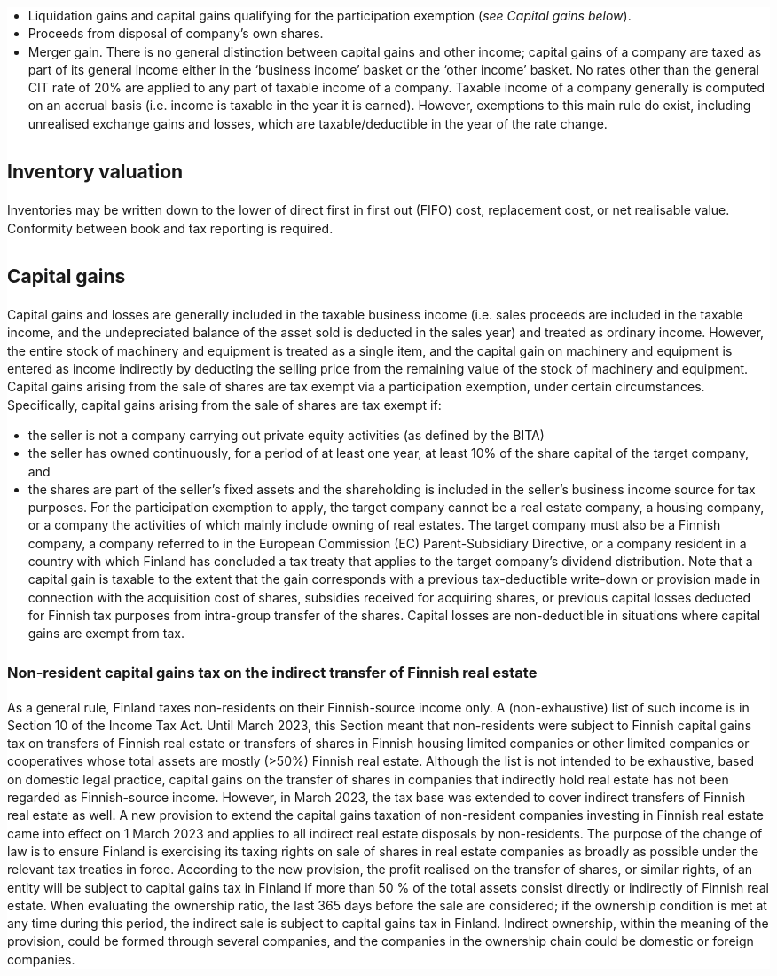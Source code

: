* Liquidation gains and capital gains qualifying for the participation exemption (*see Capital gains below*).
* Proceeds from disposal of company’s own shares.
* Merger gain.
There is no general distinction between capital gains and other income; capital gains of a company are taxed as part of its general income either in the ‘business income’ basket or the ‘other income’ basket. No rates other than the general CIT rate of 20% are applied to any part of taxable income of a company.
Taxable income of a company generally is computed on an accrual basis (i.e. income is taxable in the year it is earned). However, exemptions to this main rule do exist, including unrealised exchange gains and losses, which are taxable/deductible in the year of the rate change.
## Inventory valuation
Inventories may be written down to the lower of direct first in first out (FIFO) cost, replacement cost, or net realisable value. Conformity between book and tax reporting is required.
## Capital gains
Capital gains and losses are generally included in the taxable business income (i.e. sales proceeds are included in the taxable income, and the undepreciated balance of the asset sold is deducted in the sales year) and treated as ordinary income. However, the entire stock of machinery and equipment is treated as a single item, and the capital gain on machinery and equipment is entered as income indirectly by deducting the selling price from the remaining value of the stock of machinery and equipment.
Capital gains arising from the sale of shares are tax exempt via a participation exemption, under certain circumstances. Specifically, capital gains arising from the sale of shares are tax exempt if:
* the seller is not a company carrying out private equity activities (as defined by the BITA)
* the seller has owned continuously, for a period of at least one year, at least 10% of the share capital of the target company, and
* the shares are part of the seller’s fixed assets and the shareholding is included in the seller’s business income source for tax purposes.
For the participation exemption to apply, the target company cannot be a real estate company, a housing company, or a company the activities of which mainly include owning of real estates. The target company must also be a Finnish company, a company referred to in the European Commission (EC) Parent-Subsidiary Directive, or a company resident in a country with which Finland has concluded a tax treaty that applies to the target company’s dividend distribution.
Note that a capital gain is taxable to the extent that the gain corresponds with a previous tax-deductible write-down or provision made in connection with the acquisition cost of shares, subsidies received for acquiring shares, or previous capital losses deducted for Finnish tax purposes from intra-group transfer of the shares.
Capital losses are non-deductible in situations where capital gains are exempt from tax.
### Non-resident capital gains tax on the indirect transfer of Finnish real estate
As a general rule, Finland taxes non-residents on their Finnish-source income only. A (non-exhaustive) list of such income is in Section 10 of the Income Tax Act. Until March 2023, this Section meant that non-residents were subject to Finnish capital gains tax on transfers of Finnish real estate or transfers of shares in Finnish housing limited companies or other limited companies or cooperatives whose total assets are mostly (>50%) Finnish real estate. Although the list is not intended to be exhaustive, based on domestic legal practice, capital gains on the transfer of shares in companies that indirectly hold real estate has not been regarded as Finnish-source income. However, in March 2023, the tax base was extended to cover indirect transfers of Finnish real estate as well.
A new provision to extend the capital gains taxation of non-resident companies investing in Finnish real estate came into effect on 1 March 2023 and applies to all indirect real estate disposals by non-residents. The purpose of the change of law is to ensure Finland is exercising its taxing rights on sale of shares in real estate companies as broadly as possible under the relevant tax treaties in force.
According to the new provision, the profit realised on the transfer of shares, or similar rights, of an entity will be subject to capital gains tax in Finland if more than 50 % of the total assets consist directly or indirectly of Finnish real estate. When evaluating the ownership ratio, the last 365 days before the sale are considered; if the ownership condition is met at any time during this period, the indirect sale is subject to capital gains tax in Finland. Indirect ownership, within the meaning of the provision, could be formed through several companies, and the companies in the ownership chain could be domestic or foreign companies.